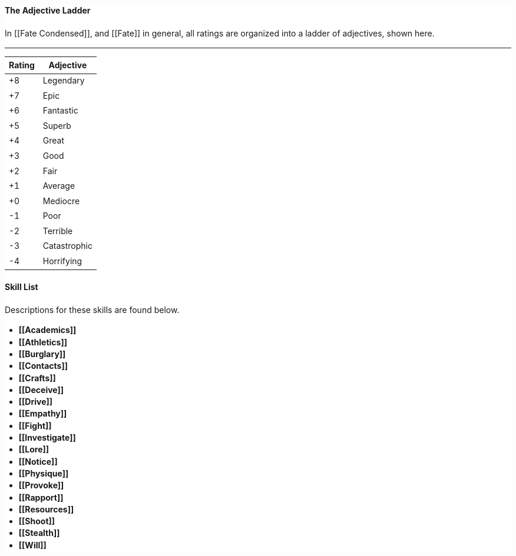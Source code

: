 #### The Adjective Ladder

In [[Fate Condensed]], and [[Fate]] in general, all ratings are organized into a ladder of adjectives, shown here.

---

| Rating | Adjective    |
| ------ | ------------ |
| +8     | Legendary    |
| +7     | Epic         |
| +6     | Fantastic    |
| +5     | Superb       |
| +4     | Great        |
| +3     | Good         |
| +2     | Fair         |
| +1     | Average      |
| +0     | Mediocre     |
| -1     | Poor         |
| -2     | Terrible     |
| -3     | Catastrophic |
| -4     | Horrifying   |

#### Skill List

Descriptions for these skills are found below.

- **[[Academics]]**
- **[[Athletics]]**
- **[[Burglary]]**
- **[[Contacts]]**
- **[[Crafts]]**
- **[[Deceive]]**
- **[[Drive]]**
- **[[Empathy]]**
- **[[Fight]]**
- **[[Investigate]]**
- **[[Lore]]**
- **[[Notice]]**
- **[[Physique]]**
- **[[Provoke]]**
- **[[Rapport]]**
- **[[Resources]]**
- **[[Shoot]]**
- **[[Stealth]]**
- **[[Will]]**
